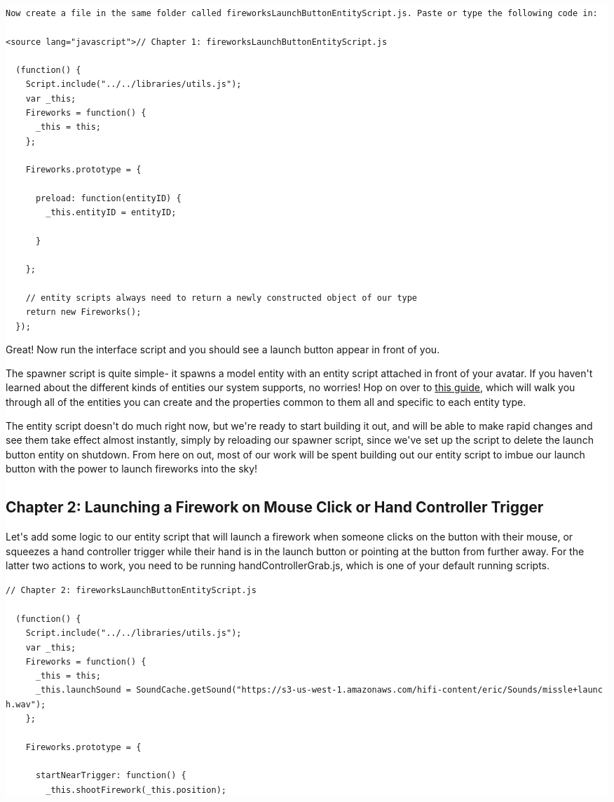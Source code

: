 ```
Now create a file in the same folder called fireworksLaunchButtonEntityScript.js. Paste or type the following code in:

<source lang="javascript">// Chapter 1: fireworksLaunchButtonEntityScript.js

  (function() {
    Script.include("../../libraries/utils.js");
    var _this;
    Fireworks = function() {
      _this = this;
    };

    Fireworks.prototype = {

      preload: function(entityID) {
        _this.entityID = entityID;

      }

    };

    // entity scripts always need to return a newly constructed object of our type
    return new Fireworks();
  });

```

Great! Now run the interface script and you should see a launch button appear in front of you.

The spawner script is quite simple- it spawns a model entity with an entity script attached in front of your avatar. If you haven't learned about the different kinds of entities our system supports, no worries! Hop on over to [this guide](https://docs.highfidelity.com/api-reference/namespaces/entities#.EntityProperties), which will walk you through all of the entities you can create and the properties common to them all and specific to each entity type.

The entity script doesn't do much right now, but we're ready to start building it out, and will be able to make rapid changes and see them take effect almost instantly, simply by reloading our spawner script, since we've set up the script to delete the launch button entity on shutdown. From here on out, most of our work will be spent building out our entity script to imbue our launch button with the power to launch fireworks into the sky!

## Chapter 2: Launching a Firework on Mouse Click or Hand Controller Trigger

Let's add some logic to our entity script that will launch a firework when someone clicks on the button with their mouse, or squeezes a hand controller trigger while their hand is in the launch button or pointing at the button from further away. For the latter two actions to work, you need to be running handControllerGrab.js, which is one of your default running scripts.

```
// Chapter 2: fireworksLaunchButtonEntityScript.js

  (function() {
    Script.include("../../libraries/utils.js");
    var _this;
    Fireworks = function() {
      _this = this;
      _this.launchSound = SoundCache.getSound("https://s3-us-west-1.amazonaws.com/hifi-content/eric/Sounds/missle+launch.wav");
    };

    Fireworks.prototype = {

      startNearTrigger: function() {
        _this.shootFirework(_this.position);
```